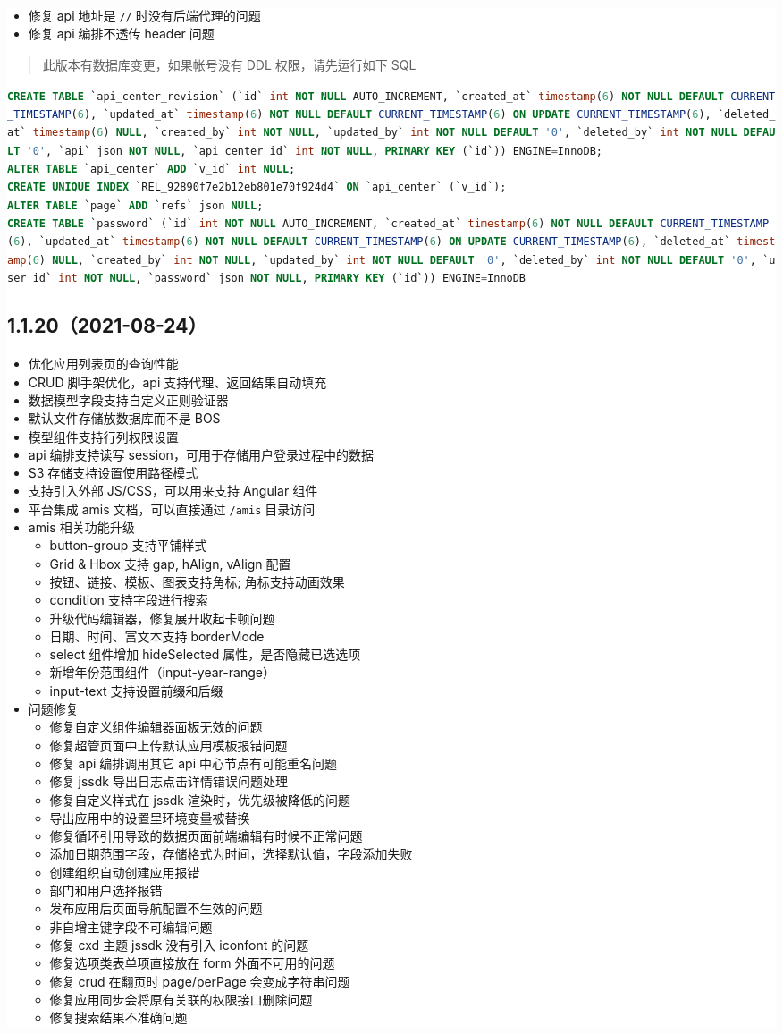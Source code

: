   - 修复 api 地址是 `//` 时没有后端代理的问题
  - 修复 api 编排不透传 header 问题

> 此版本有数据库变更，如果帐号没有 DDL 权限，请先运行如下 SQL

```sql
CREATE TABLE `api_center_revision` (`id` int NOT NULL AUTO_INCREMENT, `created_at` timestamp(6) NOT NULL DEFAULT CURRENT_TIMESTAMP(6), `updated_at` timestamp(6) NOT NULL DEFAULT CURRENT_TIMESTAMP(6) ON UPDATE CURRENT_TIMESTAMP(6), `deleted_at` timestamp(6) NULL, `created_by` int NOT NULL, `updated_by` int NOT NULL DEFAULT '0', `deleted_by` int NOT NULL DEFAULT '0', `api` json NOT NULL, `api_center_id` int NOT NULL, PRIMARY KEY (`id`)) ENGINE=InnoDB;
ALTER TABLE `api_center` ADD `v_id` int NULL;
CREATE UNIQUE INDEX `REL_92890f7e2b12eb801e70f924d4` ON `api_center` (`v_id`);
ALTER TABLE `page` ADD `refs` json NULL;
CREATE TABLE `password` (`id` int NOT NULL AUTO_INCREMENT, `created_at` timestamp(6) NOT NULL DEFAULT CURRENT_TIMESTAMP(6), `updated_at` timestamp(6) NOT NULL DEFAULT CURRENT_TIMESTAMP(6) ON UPDATE CURRENT_TIMESTAMP(6), `deleted_at` timestamp(6) NULL, `created_by` int NOT NULL, `updated_by` int NOT NULL DEFAULT '0', `deleted_by` int NOT NULL DEFAULT '0', `user_id` int NOT NULL, `password` json NOT NULL, PRIMARY KEY (`id`)) ENGINE=InnoDB
```

## 1.1.20（2021-08-24）

- 优化应用列表页的查询性能
- CRUD 脚手架优化，api 支持代理、返回结果自动填充
- 数据模型字段支持自定义正则验证器
- 默认文件存储放数据库而不是 BOS
- 模型组件支持行列权限设置
- api 编排支持读写 session，可用于存储用户登录过程中的数据
- S3 存储支持设置使用路径模式
- 支持引入外部 JS/CSS，可以用来支持 Angular 组件
- 平台集成 amis 文档，可以直接通过 `/amis` 目录访问
- amis 相关功能升级
  - button-group 支持平铺样式
  - Grid & Hbox 支持 gap, hAlign, vAlign 配置
  - 按钮、链接、模板、图表支持角标; 角标支持动画效果
  - condition 支持字段进行搜索
  - 升级代码编辑器，修复展开收起卡顿问题
  - 日期、时间、富文本支持 borderMode
  - select 组件增加 hideSelected 属性，是否隐藏已选选项
  - 新增年份范围组件（input-year-range）
  - input-text 支持设置前缀和后缀
- 问题修复
  - 修复自定义组件编辑器面板无效的问题
  - 修复超管页面中上传默认应用模板报错问题
  - 修复 api 编排调用其它 api 中心节点有可能重名问题
  - 修复 jssdk 导出日志点击详情错误问题处理
  - 修复自定义样式在 jssdk 渲染时，优先级被降低的问题
  - 导出应用中的设置里环境变量被替换
  - 修复循环引用导致的数据页面前端编辑有时候不正常问题
  - 添加日期范围字段，存储格式为时间，选择默认值，字段添加失败
  - 创建组织自动创建应用报错
  - 部门和用户选择报错
  - 发布应用后页面导航配置不生效的问题
  - 非自增主键字段不可编辑问题
  - 修复 cxd 主题 jssdk 没有引入 iconfont 的问题
  - 修复选项类表单项直接放在 form 外面不可用的问题
  - 修复 crud 在翻页时 page/perPage 会变成字符串问题
  - 修复应用同步会将原有关联的权限接口删除问题
  - 修复搜索结果不准确问题
